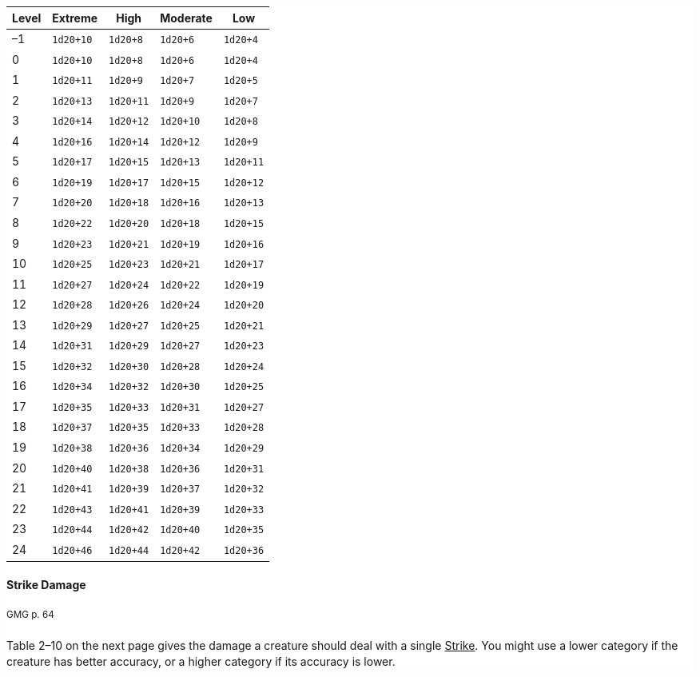 | Level | Extreme | High | Moderate | Low |
|-------|---------|------|----------|-----|
| –1 | `1d20+10` | `1d20+8` | `1d20+6` | `1d20+4` |
| 0 | `1d20+10` | `1d20+8` | `1d20+6` | `1d20+4` |
| 1 | `1d20+11` | `1d20+9` | `1d20+7` | `1d20+5` |
| 2 | `1d20+13` | `1d20+11` | `1d20+9` | `1d20+7` |
| 3 | `1d20+14` | `1d20+12` | `1d20+10` | `1d20+8` |
| 4 | `1d20+16` | `1d20+14` | `1d20+12` | `1d20+9` |
| 5 | `1d20+17` | `1d20+15` | `1d20+13` | `1d20+11` |
| 6 | `1d20+19` | `1d20+17` | `1d20+15` | `1d20+12` |
| 7 | `1d20+20` | `1d20+18` | `1d20+16` | `1d20+13` |
| 8 | `1d20+22` | `1d20+20` | `1d20+18` | `1d20+15` |
| 9 | `1d20+23` | `1d20+21` | `1d20+19` | `1d20+16` |
| 10 | `1d20+25` | `1d20+23` | `1d20+21` | `1d20+17` |
| 11 | `1d20+27` | `1d20+24` | `1d20+22` | `1d20+19` |
| 12 | `1d20+28` | `1d20+26` | `1d20+24` | `1d20+20` |
| 13 | `1d20+29` | `1d20+27` | `1d20+25` | `1d20+21` |
| 14 | `1d20+31` | `1d20+29` | `1d20+27` | `1d20+23` |
| 15 | `1d20+32` | `1d20+30` | `1d20+28` | `1d20+24` |
| 16 | `1d20+34` | `1d20+32` | `1d20+30` | `1d20+25` |
| 17 | `1d20+35` | `1d20+33` | `1d20+31` | `1d20+27` |
| 18 | `1d20+37` | `1d20+35` | `1d20+33` | `1d20+28` |
| 19 | `1d20+38` | `1d20+36` | `1d20+34` | `1d20+29` |
| 20 | `1d20+40` | `1d20+38` | `1d20+36` | `1d20+31` |
| 21 | `1d20+41` | `1d20+39` | `1d20+37` | `1d20+32` |
| 22 | `1d20+43` | `1d20+41` | `1d20+39` | `1d20+33` |
| 23 | `1d20+44` | `1d20+42` | `1d20+40` | `1d20+35` |
| 24 | `1d20+46` | `1d20+44` | `1d20+42` | `1d20+36` |

#### Strike Damage
<sup>GMG p. 64</sup>

Table 2–10 on the next page gives the damage a creature should deal with a single [Strike](../actions/strike.md). You might use a lower category if the creature has better accuracy, or a higher category if its accuracy is lower.
